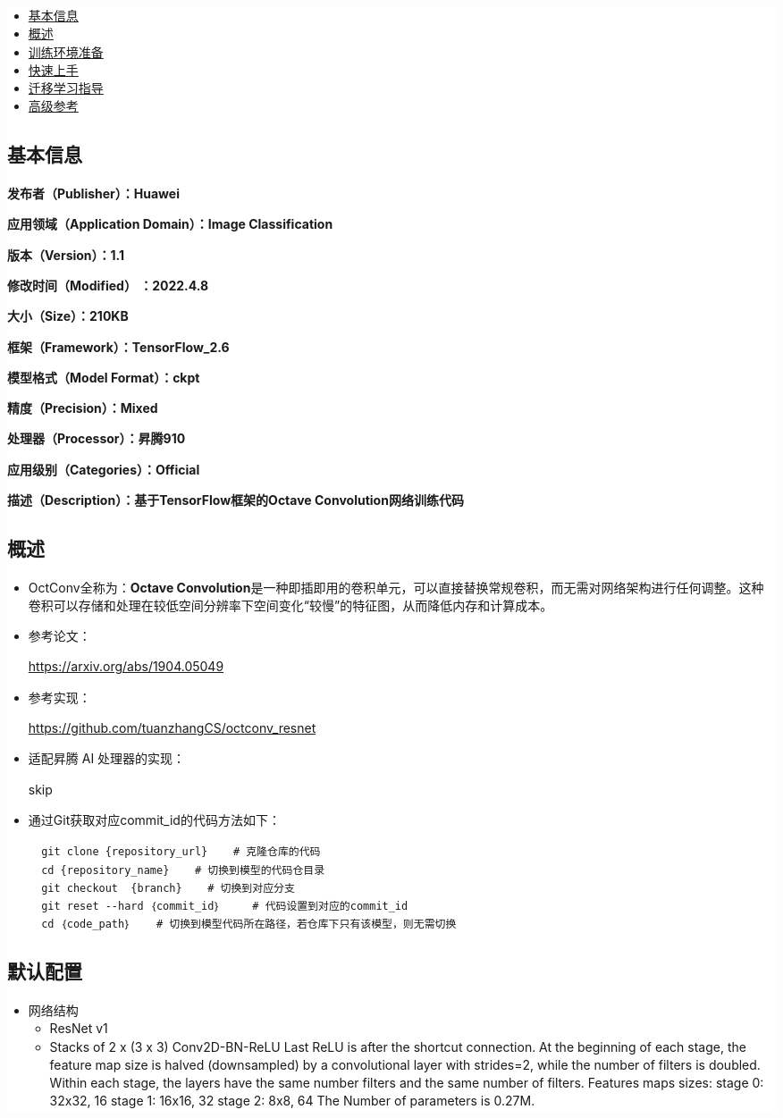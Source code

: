 - [基本信息](#基本信息.md)
- [概述](#概述.md)
- [训练环境准备](#训练环境准备.md)
- [快速上手](#快速上手.md)
- [迁移学习指导](#迁移学习指导.md)
- [高级参考](#高级参考.md)

<h2 id="基本信息.md">基本信息</h2>

**发布者（Publisher）：Huawei**

**应用领域（Application Domain）：Image Classification**

**版本（Version）：1.1**

**修改时间（Modified） ：2022.4.8**

**大小（Size）：210KB**

**框架（Framework）：TensorFlow_2.6**

**模型格式（Model Format）：ckpt**

**精度（Precision）：Mixed**

**处理器（Processor）：昇腾910**

**应用级别（Categories）：Official**

**描述（Description）：基于TensorFlow框架的Octave Convolution网络训练代码**

<h2 id="概述.md">概述</h2>

- OctConv全称为：**Octave Convolution**是一种即插即用的卷积单元，可以直接替换常规卷积，而无需对网络架构进行任何调整。这种卷积可以存储和处理在较低空间分辨率下空间变化“较慢”的特征图，从而降低内存和计算成本。

- 参考论文：

  https://arxiv.org/abs/1904.05049

- 参考实现：

  https://github.com/tuanzhangCS/octconv_resnet

- 适配昇腾 AI 处理器的实现：

  skip

- 通过Git获取对应commit\_id的代码方法如下：

        git clone {repository_url}    # 克隆仓库的代码
        cd {repository_name}    # 切换到模型的代码仓目录
        git checkout  {branch}    # 切换到对应分支
        git reset --hard ｛commit_id｝     # 代码设置到对应的commit_id
        cd ｛code_path｝    # 切换到模型代码所在路径，若仓库下只有该模型，则无需切换


## 默认配置<a name="section91661242121611"></a>
-   网络结构
    - ResNet v1
    - Stacks of 2 x (3 x 3) Conv2D-BN-ReLU
      Last ReLU is after the shortcut connection.
      At the beginning of each stage, the feature map size is halved (downsampled)
      by a convolutional layer with strides=2, while the number of filters is
      doubled. Within each stage, the layers have the same number filters and the
      same number of filters.
    Features maps sizes:
      stage 0: 32x32, 16
      stage 1: 16x16, 32
      stage 2:  8x8,  64
    The Number of parameters is 0.27M.
